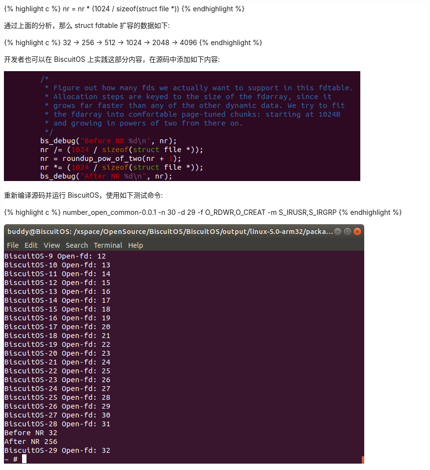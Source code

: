 {% highlight c %}
nr = nr * (1024 / sizeof(struct file *))
{% endhighlight %}

通过上面的分析，那么 struct fdtable 扩容的数据如下:

{% highlight c %}
32 -> 256 -> 512 -> 1024 -> 2048 -> 4096
{% endhighlight %}

开发者也可以在 BiscuitOS 上实践这部分内容，在源码中添加如下内容:

![](/assets/PDB/RPI/RPI000638.png)

重新编译源码并运行 BiscuitOS，使用如下测试命令:

{% highlight c %}
number_open_common-0.0.1 -n 30 -d 29 -f O_RDWR,O_CREAT -m S_IRUSR,S_IRGRP
{% endhighlight %}

![](/assets/PDB/RPI/RPI000639.png)
